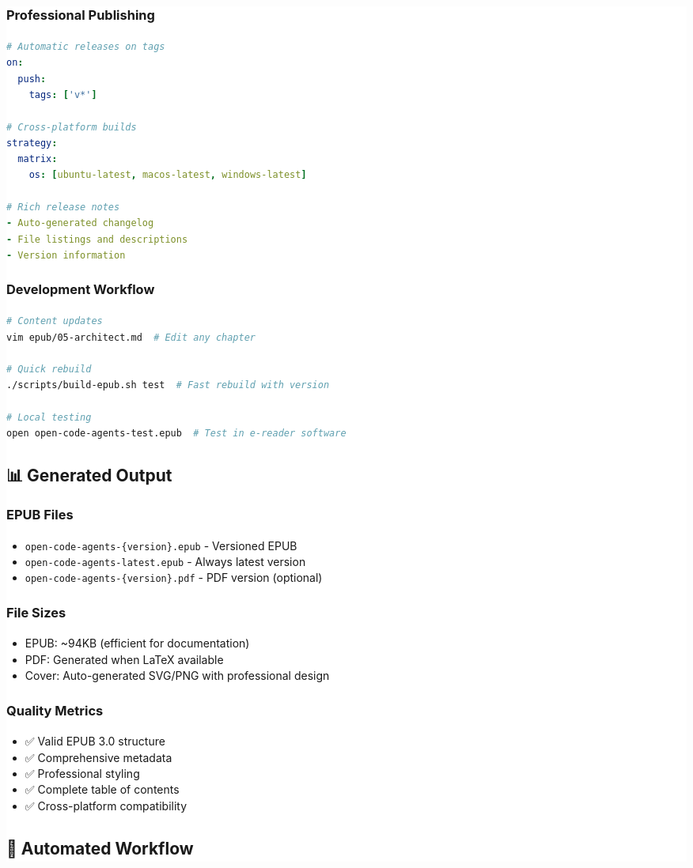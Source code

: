 ### **Professional Publishing**
```yaml
# Automatic releases on tags
on:
  push:
    tags: ['v*']

# Cross-platform builds
strategy:
  matrix:
    os: [ubuntu-latest, macos-latest, windows-latest]

# Rich release notes
- Auto-generated changelog
- File listings and descriptions
- Version information
```

### **Development Workflow**
```bash
# Content updates
vim epub/05-architect.md  # Edit any chapter

# Quick rebuild
./scripts/build-epub.sh test  # Fast rebuild with version

# Local testing
open open-code-agents-test.epub  # Test in e-reader software
```

## 📊 Generated Output

### **EPUB Files**
- `open-code-agents-{version}.epub` - Versioned EPUB
- `open-code-agents-latest.epub` - Always latest version
- `open-code-agents-{version}.pdf` - PDF version (optional)

### **File Sizes**
- EPUB: ~94KB (efficient for documentation)
- PDF: Generated when LaTeX available
- Cover: Auto-generated SVG/PNG with professional design

### **Quality Metrics**
- ✅ Valid EPUB 3.0 structure
- ✅ Comprehensive metadata
- ✅ Professional styling
- ✅ Complete table of contents
- ✅ Cross-platform compatibility

## 🔄 Automated Workflow
